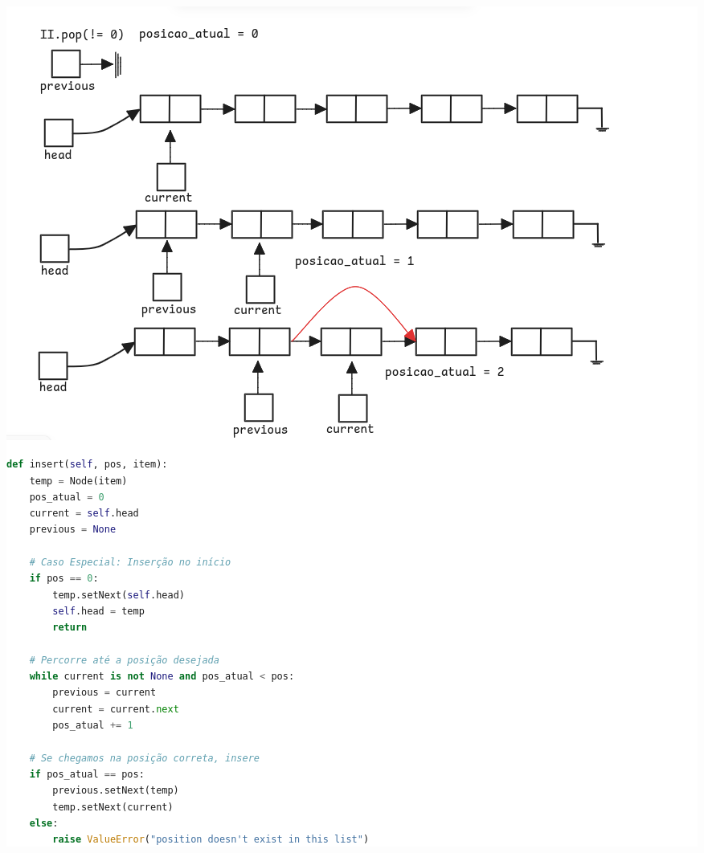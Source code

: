 ![lista-pop3](./img/lista-pop3.png)

```python
def insert(self, pos, item):
	temp = Node(item)
	pos_atual = 0
	current = self.head
	previous = None
	
	# Caso Especial: Inserção no início
	if pos == 0:
		temp.setNext(self.head)
		self.head = temp
		return
	
	# Percorre até a posição desejada
	while current is not None and pos_atual < pos:
		previous = current
		current = current.next
		pos_atual += 1
	
	# Se chegamos na posição correta, insere
	if pos_atual == pos:
		previous.setNext(temp)
		temp.setNext(current)
	else:
		raise ValueError("position doesn't exist in this list")
```
